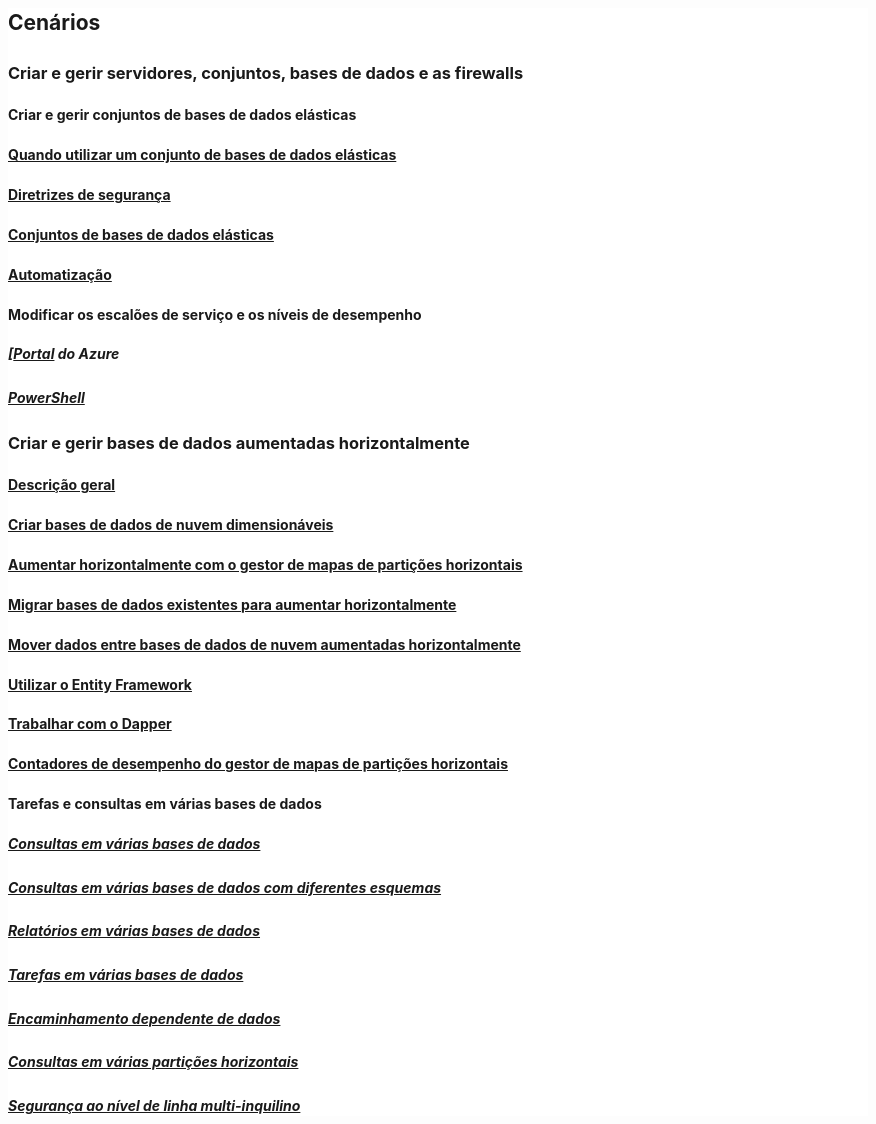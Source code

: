 ## Cenários
### Criar e gerir servidores, conjuntos, bases de dados e as firewalls
#### Criar e gerir conjuntos de bases de dados elásticas
#### [Quando utilizar um conjunto de bases de dados elásticas](sql-database-elastic-pool-guidance.md)
#### [Diretrizes de segurança](sql-database-security-guidelines.md)
#### [Conjuntos de bases de dados elásticas](sql-database-elastic-pool.md)
#### [Automatização](sql-database-manage-automation.md)
#### Modificar os escalões de serviço e os níveis de desempenho
##### [[Portal](sql-database-scale-up.md) do Azure
##### [PowerShell](sql-database-scale-up-powershell.md)
### Criar e gerir bases de dados aumentadas horizontalmente
#### [Descrição geral](sql-database-elastic-scale-introduction.md)
#### [Criar bases de dados de nuvem dimensionáveis](sql-database-elastic-database-client-library.md)
#### [Aumentar horizontalmente com o gestor de mapas de partições horizontais](sql-database-elastic-scale-shard-map-management.md)
#### [Migrar bases de dados existentes para aumentar horizontalmente](sql-database-elastic-convert-to-use-elastic-tools.md)
#### [Mover dados entre bases de dados de nuvem aumentadas horizontalmente](sql-database-elastic-scale-overview-split-and-merge.md)
#### [Utilizar o Entity Framework](sql-database-elastic-scale-use-entity-framework-applications-visual-studio.md)
#### [Trabalhar com o Dapper](sql-database-elastic-scale-working-with-dapper.md)
#### [Contadores de desempenho do gestor de mapas de partições horizontais](sql-database-elastic-database-perf-counters.md)
#### Tarefas e consultas em várias bases de dados
##### [Consultas em várias bases de dados](sql-database-elastic-query-overview.md)
##### [Consultas em várias bases de dados com diferentes esquemas](sql-database-elastic-query-vertical-partitioning.md)
##### [Relatórios em várias bases de dados](sql-database-elastic-query-horizontal-partitioning.md)
##### [Tarefas em várias bases de dados](sql-database-elastic-jobs-overview.md)
##### [Encaminhamento dependente de dados](sql-database-elastic-scale-data-dependent-routing.md)
##### [Consultas em várias partições horizontais](sql-database-elastic-scale-multishard-querying.md)
##### [Segurança ao nível de linha multi-inquilino](sql-database-elastic-tools-multi-tenant-row-level-security.md)